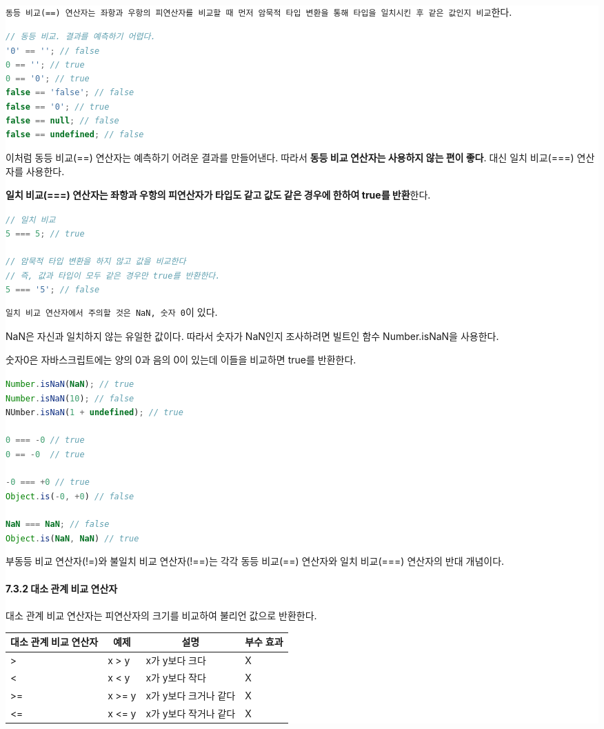 `동등 비교(==) 연산자는 좌항과 우항의 피연산자를 비교할 때 먼저 암묵적 타입 변환을 통해 타입을 일치시킨 후 같은 값인지 비교`한다.

```js
// 동등 비교. 결과를 예측하기 어렵다.
'0' == ''; // false
0 == ''; // true
0 == '0'; // true
false == 'false'; // false
false == '0'; // true
false == null; // false
false == undefined; // false
```

이처럼 동등 비교(==) 연산자는 예측하기 어려운 결과를 만들어낸다. 따라서 **동등 비교 연산자는 사용하지 않는 편이 좋다**. 대신 일치 비교(===) 연산자를 사용한다.

**일치 비교(===) 연산자는 좌항과 우항의 피연산자가 타입도 같고 값도 같은 경우에 한하여 true를 반환**한다.

```js
// 일치 비교
5 === 5; // true

// 암묵적 타입 변환을 하지 않고 값을 비교한다
// 즉, 값과 타입이 모두 같은 경우만 true를 반환한다.
5 === '5'; // false
```

`일치 비교 연산자에서 주의할 것은 NaN, 숫자 0`이 있다.

NaN은 자신과 일치하지 않는 유일한 값이다. 따라서 숫자가 NaN인지 조사하려면 빌트인 함수 Number.isNaN을 사용한다.

숫자0은 자바스크립트에는 양의 0과 음의 0이 있는데 이들을 비교하면 true를 반환한다.

```js
Number.isNaN(NaN); // true
Number.isNaN(10); // false
NUmber.isNaN(1 + undefined); // true

0 === -0 // true
0 == -0  // true

-0 === +0 // true
Object.is(-0, +0) // false

NaN === NaN; // false
Object.is(NaN, NaN) // true
```

부동등 비교 연산자(!=)와 불일치 비교 연산자(!==)는 각각 동등 비교(==) 연산자와 일치 비교(===) 연산자의 반대 개념이다.

#### **7.3.2 대소 관계 비교 연산자**

대소 관계 비교 연산자는 피연산자의 크기를 비교하여 불리언 값으로 반환한다.

| **대소 관계 비교 연산자** | **예제** | **설명** | **부수 효과** |
| --- | --- | --- | --- |
| \> | x > y | x가 y보다 크다 | X |
| < | x < y | x가 y보다 작다 | X |
| \>= | x >= y | x가 y보다 크거나 같다 | X |
| <= | x <= y | x가 y보다 작거나 같다 | X |
